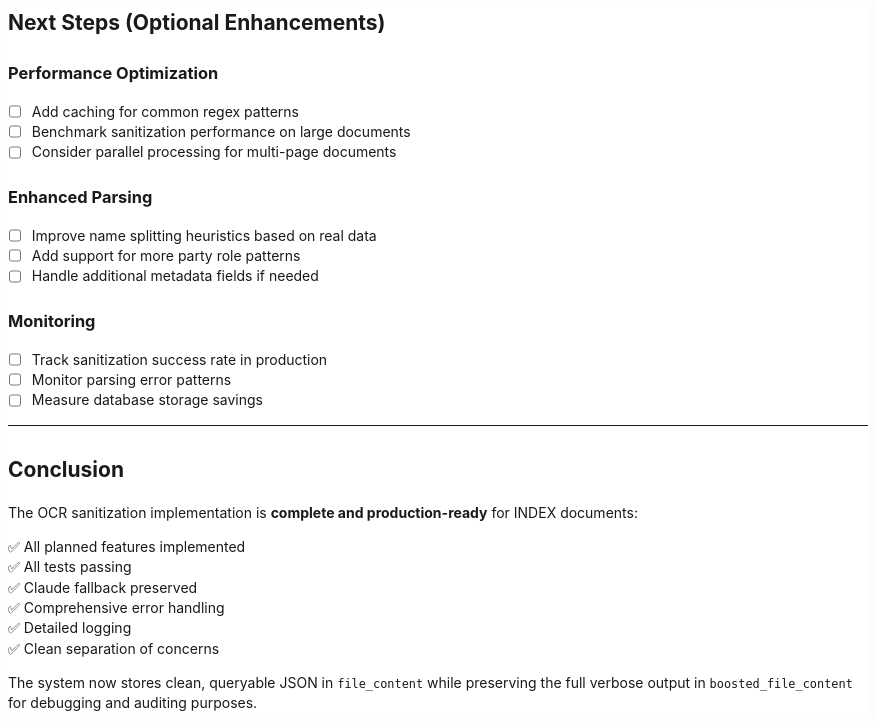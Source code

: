 
## Next Steps (Optional Enhancements)

### Performance Optimization
- [ ] Add caching for common regex patterns
- [ ] Benchmark sanitization performance on large documents
- [ ] Consider parallel processing for multi-page documents

### Enhanced Parsing
- [ ] Improve name splitting heuristics based on real data
- [ ] Add support for more party role patterns
- [ ] Handle additional metadata fields if needed

### Monitoring
- [ ] Track sanitization success rate in production
- [ ] Monitor parsing error patterns
- [ ] Measure database storage savings

---

## Conclusion

The OCR sanitization implementation is **complete and production-ready** for INDEX documents:

✅ All planned features implemented  
✅ All tests passing  
✅ Claude fallback preserved  
✅ Comprehensive error handling  
✅ Detailed logging  
✅ Clean separation of concerns  

The system now stores clean, queryable JSON in `file_content` while preserving the full verbose output in `boosted_file_content` for debugging and auditing purposes.

